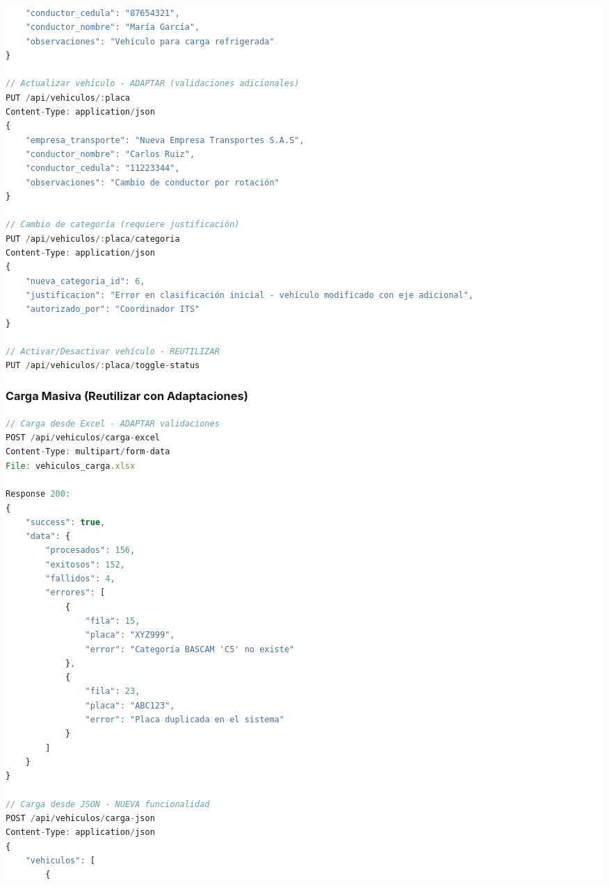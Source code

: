 ```javascript
    "conductor_cedula": "87654321",
    "conductor_nombre": "María García",
    "observaciones": "Vehículo para carga refrigerada"
}

// Actualizar vehículo - ADAPTAR (validaciones adicionales)
PUT /api/vehiculos/:placa
Content-Type: application/json
{
    "empresa_transporte": "Nueva Empresa Transportes S.A.S",
    "conductor_nombre": "Carlos Ruiz",
    "conductor_cedula": "11223344",
    "observaciones": "Cambio de conductor por rotación"
}

// Cambio de categoría (requiere justificación)
PUT /api/vehiculos/:placa/categoria
Content-Type: application/json
{
    "nueva_categoria_id": 6,
    "justificacion": "Error en clasificación inicial - vehículo modificado con eje adicional",
    "autorizado_por": "Coordinador ITS"
}

// Activar/Desactivar vehículo - REUTILIZAR
PUT /api/vehiculos/:placa/toggle-status
```

### **Carga Masiva (Reutilizar con Adaptaciones)**
```javascript
// Carga desde Excel - ADAPTAR validaciones
POST /api/vehiculos/carga-excel
Content-Type: multipart/form-data
File: vehiculos_carga.xlsx

Response 200:
{
    "success": true,
    "data": {
        "procesados": 156,
        "exitosos": 152,
        "fallidos": 4,
        "errores": [
            {
                "fila": 15,
                "placa": "XYZ999",
                "error": "Categoría BASCAM 'C5' no existe"
            },
            {
                "fila": 23,
                "placa": "ABC123",
                "error": "Placa duplicada en el sistema"
            }
        ]
    }
}

// Carga desde JSON - NUEVA funcionalidad
POST /api/vehiculos/carga-json
Content-Type: application/json
{
    "vehiculos": [
        {
```